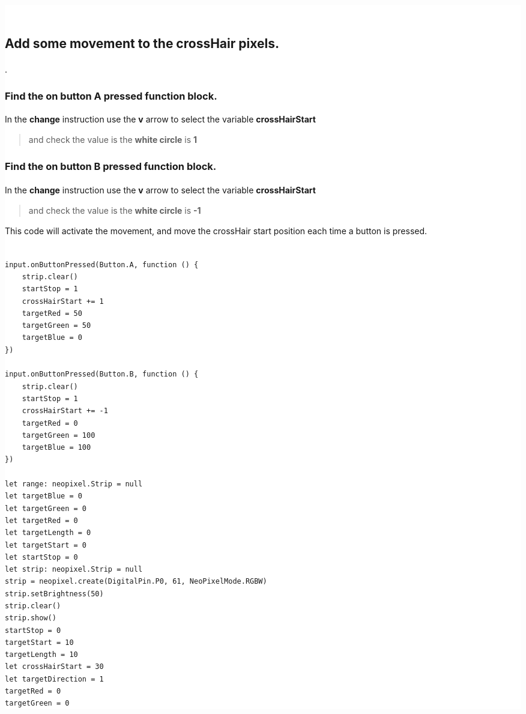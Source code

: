 ``` blocks 


```



## Add some movement to the crossHair pixels. 
.

### Find the **on button A pressed** function block. 
In the **change** instruction use the **v** arrow to select the 
variable **crossHairStart** 

> and check the value is the **white circle** is **1** 


### Find the **on button B pressed** function block. 
In the **change** instruction use the **v** arrow to select the 
variable **crossHairStart** 

> and check the value is the **white circle** is **-1**

This code will activate the movement, and 
move the crossHair start position each time a button is pressed.



``` blocks

input.onButtonPressed(Button.A, function () {
    strip.clear()
    startStop = 1    
    crossHairStart += 1
    targetRed = 50
    targetGreen = 50
    targetBlue = 0
})

input.onButtonPressed(Button.B, function () {
    strip.clear()
    startStop = 1    
    crossHairStart += -1
    targetRed = 0
    targetGreen = 100
    targetBlue = 100
})

let range: neopixel.Strip = null
let targetBlue = 0
let targetGreen = 0
let targetRed = 0
let targetLength = 0
let targetStart = 0
let startStop = 0
let strip: neopixel.Strip = null
strip = neopixel.create(DigitalPin.P0, 61, NeoPixelMode.RGBW)
strip.setBrightness(50)
strip.clear()
strip.show()
startStop = 0
targetStart = 10
targetLength = 10
let crossHairStart = 30
let targetDirection = 1
targetRed = 0
targetGreen = 0
```